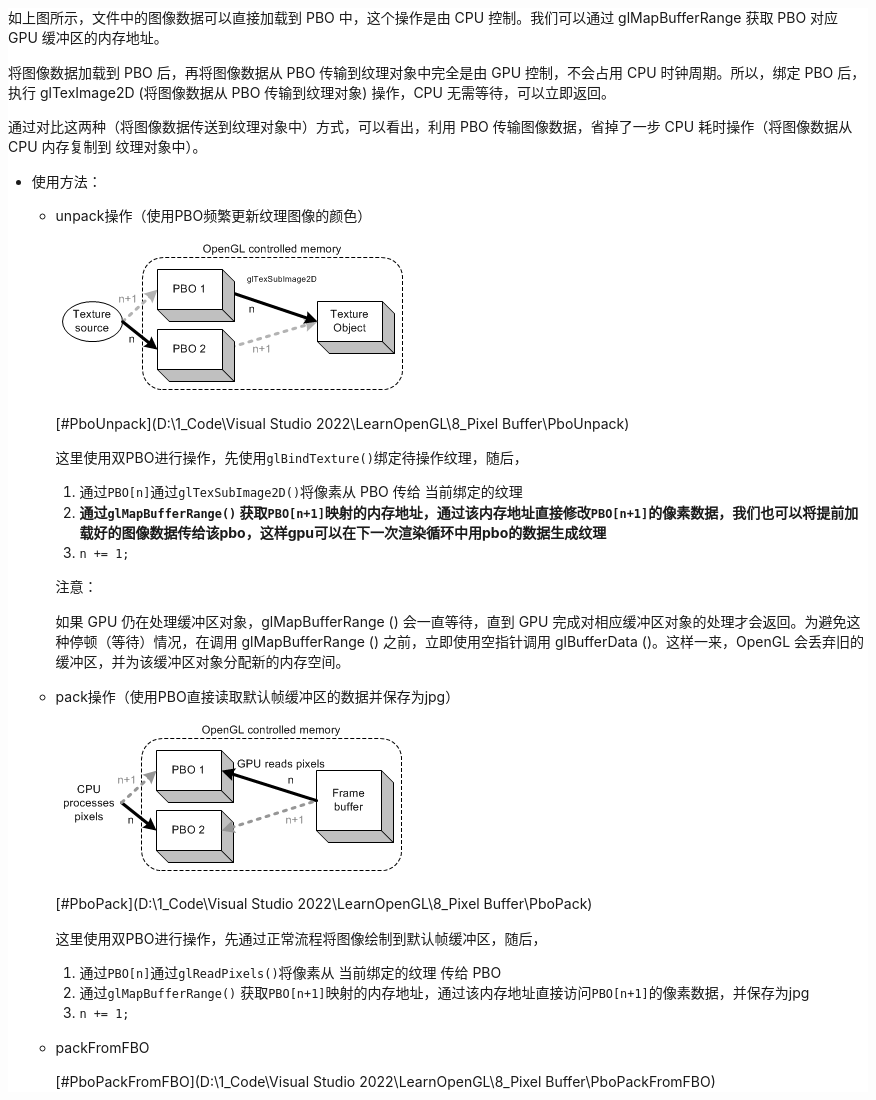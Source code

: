   如上图所示，文件中的图像数据可以直接加载到 PBO 中，这个操作是由 CPU 控制。我们可以通过 glMapBufferRange 获取 PBO 对应 GPU 缓冲区的内存地址。

  将图像数据加载到 PBO 后，再将图像数据从 PBO 传输到纹理对象中完全是由 GPU 控制，不会占用 CPU 时钟周期。所以，绑定 PBO 后，执行 glTexImage2D (将图像数据从 PBO 传输到纹理对象) 操作，CPU 无需等待，可以立即返回。

  通过对比这两种（将图像数据传送到纹理对象中）方式，可以看出，利用 PBO 传输图像数据，省掉了一步 CPU 耗时操作（将图像数据从 CPU 内存复制到 纹理对象中）。

- 使用方法：

  - unpack操作（使用PBO频繁更新纹理图像的颜色）

    ![img](./assets/2bfb1135ebd1d997322c8a569a1d32e1.png)

    [#PboUnpack](D:\1_Code\Visual Studio 2022\LearnOpenGL\8_Pixel Buffer\PboUnpack)

    这里使用双PBO进行操作，先使用`glBindTexture()`绑定待操作纹理，随后，

    1. 通过`PBO[n]`通过`glTexSubImage2D()`将像素从 PBO 传给 当前绑定的纹理
    2. **通过`glMapBufferRange()` 获取`PBO[n+1]`映射的内存地址，通过该内存地址直接修改`PBO[n+1]`的像素数据，我们也可以将提前加载好的图像数据传给该pbo，这样gpu可以在下一次渲染循环中用pbo的数据生成纹理**
    3. `n += 1;`

    注意：

    如果 GPU 仍在处理缓冲区对象，glMapBufferRange () 会一直等待，直到 GPU 完成对相应缓冲区对象的处理才会返回。为避免这种停顿（等待）情况，在调用 glMapBufferRange () 之前，立即使用空指针调用 glBufferData ()。这样一来，OpenGL 会丢弃旧的缓冲区，并为该缓冲区对象分配新的内存空间。

  - pack操作（使用PBO直接读取默认帧缓冲区的数据并保存为jpg）

    ![img](./assets/ace553c7b122299935b5e37a565486a8.png)

    [#PboPack](D:\1_Code\Visual Studio 2022\LearnOpenGL\8_Pixel Buffer\PboPack)

    这里使用双PBO进行操作，先通过正常流程将图像绘制到默认帧缓冲区，随后，

    1. 通过`PBO[n]`通过`glReadPixels()`将像素从 当前绑定的纹理 传给 PBO
    2. 通过`glMapBufferRange()` 获取`PBO[n+1]`映射的内存地址，通过该内存地址直接访问`PBO[n+1]`的像素数据，并保存为jpg
    3. `n += 1;`

  - packFromFBO

    [#PboPackFromFBO](D:\1_Code\Visual Studio 2022\LearnOpenGL\8_Pixel Buffer\PboPackFromFBO)
